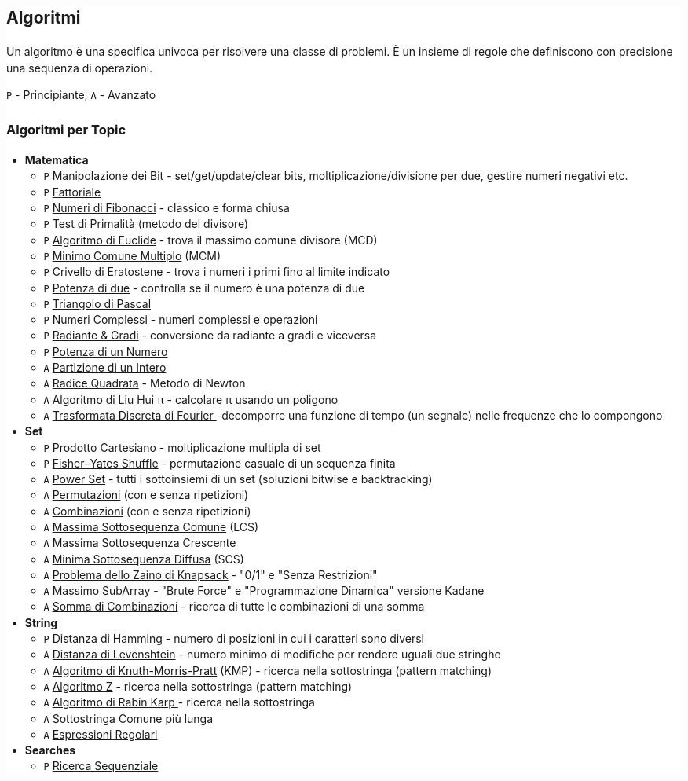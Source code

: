 ## Algoritmi

Un algoritmo è una specifica univoca per risolvere una classe di problemi. È
un insieme di regole che definiscono con precisione una sequenza di operazioni.

`P` - Principiante, `A` - Avanzato

### Algoritmi per Topic

* **Matematica**
  * `P` [Manipolazione dei Bit](../src/algorithms/math/bits) - set/get/update/clear bits, moltiplicazione/divisione per due, gestire numeri negativi etc.
  * `P` [Fattoriale](../src/algorithms/math/factorial)
  * `P` [Numeri di Fibonacci](../src/algorithms/math/fibonacci) - classico e forma chiusa
  * `P` [Test di Primalità](../src/algorithms/math/primality-test) (metodo del divisore)
  * `P` [Algoritmo di Euclide](../src/algorithms/math/euclidean-algorithm) - trova il massimo comune divisore (MCD)
  * `P` [Minimo Comune Multiplo](../src/algorithms/math/least-common-multiple) (MCM)
  * `P` [Crivello di Eratostene](../src/algorithms/math/sieve-of-eratosthenes) - trova i numeri i primi fino al limite indicato
  * `P` [Potenza di due](../src/algorithms/math/is-power-of-two) - controlla se il numero è una potenza di due
  * `P` [Triangolo di Pascal](../src/algorithms/math/pascal-triangle)
  * `P` [Numeri Complessi](../src/algorithms/math/complex-number) - numeri complessi e operazioni
  * `P` [Radiante & Gradi](../src/algorithms/math/radian) - conversione da radiante a gradi e viceversa
  * `P` [Potenza di un Numero](../src/algorithms/math/fast-powering)
  * `A` [Partizione di un Intero](../src/algorithms/math/integer-partition)
  * `A` [Radice Quadrata](../src/algorithms/math/square-root) - Metodo di Newton
  * `A` [Algoritmo di Liu Hui π](../src/algorithms/math/liu-hui) - calcolare π usando un poligono
  * `A` [Trasformata Discreta di Fourier ](../src/algorithms/math/fourier-transform) -decomporre una funzione di tempo (un segnale) nelle frequenze che lo compongono
* **Set**
  * `P` [Prodotto Cartesiano](../src/algorithms/sets/cartesian-product) - moltiplicazione multipla di set
  * `P` [Fisher–Yates Shuffle](../src/algorithms/sets/fisher-yates) - permutazione casuale di un sequenza finita
  * `A` [Power Set](../src/algorithms/sets/power-set) - tutti i sottoinsiemi di un set (soluzioni bitwise e backtracking)
  * `A` [Permutazioni](../src/algorithms/sets/permutations) (con e senza ripetizioni)
  * `A` [Combinazioni](../src/algorithms/sets/combinations) (con e senza ripetizioni)
  * `A` [Massima Sottosequenza Comune](../src/algorithms/sets/longest-common-subsequence) (LCS)
  * `A` [Massima Sottosequenza Crescente](../src/algorithms/sets/longest-increasing-subsequence)
  * `A` [Minima Sottosequenza Diffusa](../src/algorithms/sets/shortest-common-supersequence) (SCS)
  * `A` [Problema dello Zaino di Knapsack](../src/algorithms/sets/knapsack-problem) - "0/1" e "Senza Restrizioni"
  * `A` [Massimo SubArray](../src/algorithms/sets/maximum-subarray) - "Brute Force" e "Programmazione Dinamica" versione Kadane
  * `A` [Somma di Combinazioni](../src/algorithms/sets/combination-sum) - ricerca di tutte le combinazioni di una somma
* **String**
  * `P` [Distanza di Hamming](../src/algorithms/string/hamming-distance) - numero di posizioni in cui i caratteri sono diversi
  * `A` [Distanza di Levenshtein](../src/algorithms/string/levenshtein-distance) - numero minimo di modifiche per rendere uguali due stringhe
  * `A` [Algoritmo di Knuth-Morris-Pratt](../src/algorithms/string/knuth-morris-pratt) (KMP) - ricerca nella sottostringa (pattern matching)
  * `A` [Algoritmo Z](../src/algorithms/string/z-algorithm) - ricerca nella sottostringa (pattern matching)
  * `A` [Algoritmo di Rabin Karp ](../src/algorithms/string/rabin-karp) - ricerca nella sottostringa
  * `A` [Sottostringa Comune più lunga](../src/algorithms/string/longest-common-substring)
  * `A` [Espressioni Regolari](../src/algorithms/string/regular-expression-matching)
* **Searches**
  * `P` [Ricerca Sequenziale](../src/algorithms/search/linear-search)